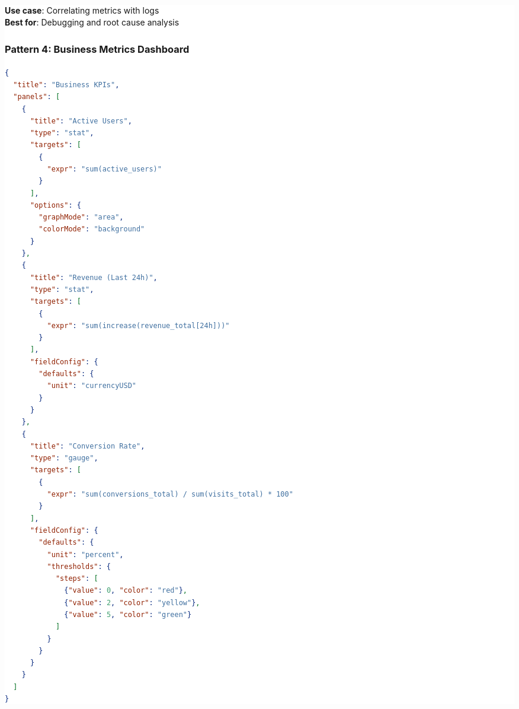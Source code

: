 **Use case**: Correlating metrics with logs  
**Best for**: Debugging and root cause analysis

### Pattern 4: Business Metrics Dashboard

```json
{
  "title": "Business KPIs",
  "panels": [
    {
      "title": "Active Users",
      "type": "stat",
      "targets": [
        {
          "expr": "sum(active_users)"
        }
      ],
      "options": {
        "graphMode": "area",
        "colorMode": "background"
      }
    },
    {
      "title": "Revenue (Last 24h)",
      "type": "stat",
      "targets": [
        {
          "expr": "sum(increase(revenue_total[24h]))"
        }
      ],
      "fieldConfig": {
        "defaults": {
          "unit": "currencyUSD"
        }
      }
    },
    {
      "title": "Conversion Rate",
      "type": "gauge",
      "targets": [
        {
          "expr": "sum(conversions_total) / sum(visits_total) * 100"
        }
      ],
      "fieldConfig": {
        "defaults": {
          "unit": "percent",
          "thresholds": {
            "steps": [
              {"value": 0, "color": "red"},
              {"value": 2, "color": "yellow"},
              {"value": 5, "color": "green"}
            ]
          }
        }
      }
    }
  ]
}
```
